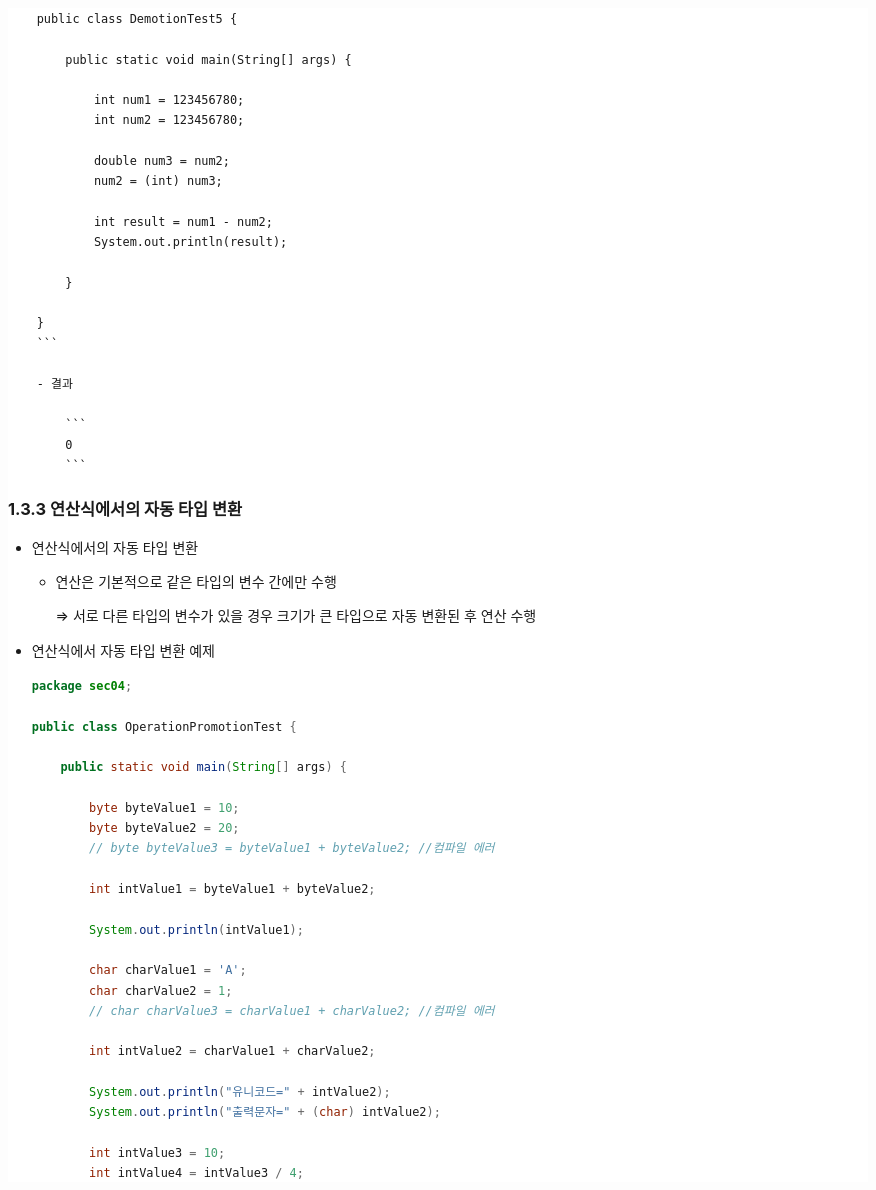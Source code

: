         public class DemotionTest5 {
        
        	public static void main(String[] args) {
        		
        		int num1 = 123456780;
        		int num2 = 123456780;
        		
        		double num3 = num2;
        		num2 = (int) num3;
        		
        		int result = num1 - num2;
        		System.out.println(result);
        		
        	}
        
        }
        ```
        
        - 결과
          
            ```
            0
            ```
            

### 1.3.3 연산식에서의 자동 타입 변환

- 연산식에서의 자동 타입 변환
    - 연산은 기본적으로 같은 타입의 변수 간에만 수행
      
        ⇒ 서로 다른 타입의 변수가 있을 경우 크기가 큰 타입으로 자동 변환된 후 연산 수행
    
- 연산식에서 자동 타입 변환 예제
  
    ```java
    package sec04;
    
    public class OperationPromotionTest {
    
    	public static void main(String[] args) {
    
    		byte byteValue1 = 10;
    		byte byteValue2 = 20;
    		// byte byteValue3 = byteValue1 + byteValue2; //컴파일 에러
    
    		int intValue1 = byteValue1 + byteValue2;
    
    		System.out.println(intValue1);
    
    		char charValue1 = 'A';
    		char charValue2 = 1;
    		// char charValue3 = charValue1 + charValue2; //컴파일 에러
    
    		int intValue2 = charValue1 + charValue2;
    
    		System.out.println("유니코드=" + intValue2);
    		System.out.println("출력문자=" + (char) intValue2);
    
    		int intValue3 = 10;
    		int intValue4 = intValue3 / 4;
    